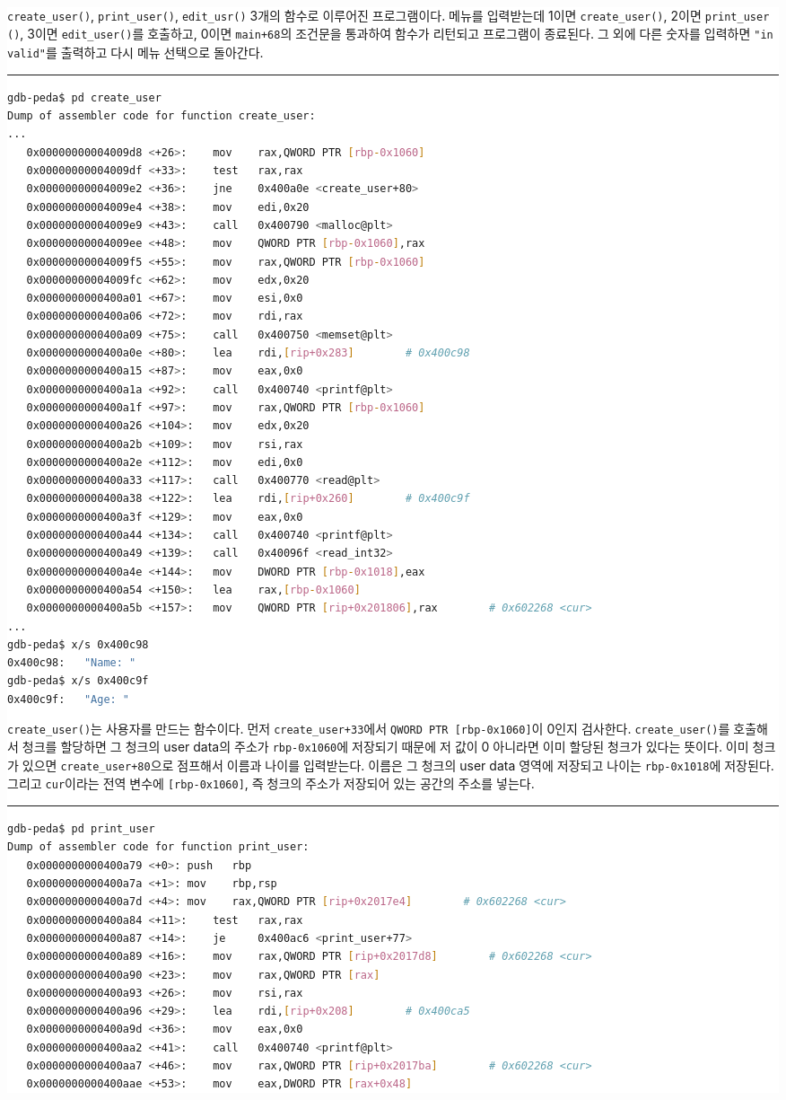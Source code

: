 `create_user()`, `print_user()`, `edit_usr()` 3개의 함수로 이루어진 프로그램이다. 메뉴를 입력받는데 1이면 `create_user()`, 2이면 `print_user()`, 3이면 `edit_user()`를 호출하고, 0이면 `main+68`의 조건문을 통과하여 함수가 리턴되고 프로그램이 종료된다. 그 외에 다른 숫자를 입력하면 `"invalid"`를 출력하고 다시 메뉴 선택으로 돌아간다.

---

```bash
gdb-peda$ pd create_user
Dump of assembler code for function create_user:
...
   0x00000000004009d8 <+26>:	mov    rax,QWORD PTR [rbp-0x1060]
   0x00000000004009df <+33>:	test   rax,rax
   0x00000000004009e2 <+36>:	jne    0x400a0e <create_user+80>
   0x00000000004009e4 <+38>:	mov    edi,0x20
   0x00000000004009e9 <+43>:	call   0x400790 <malloc@plt>
   0x00000000004009ee <+48>:	mov    QWORD PTR [rbp-0x1060],rax
   0x00000000004009f5 <+55>:	mov    rax,QWORD PTR [rbp-0x1060]
   0x00000000004009fc <+62>:	mov    edx,0x20
   0x0000000000400a01 <+67>:	mov    esi,0x0
   0x0000000000400a06 <+72>:	mov    rdi,rax
   0x0000000000400a09 <+75>:	call   0x400750 <memset@plt>
   0x0000000000400a0e <+80>:	lea    rdi,[rip+0x283]        # 0x400c98
   0x0000000000400a15 <+87>:	mov    eax,0x0
   0x0000000000400a1a <+92>:	call   0x400740 <printf@plt>
   0x0000000000400a1f <+97>:	mov    rax,QWORD PTR [rbp-0x1060]
   0x0000000000400a26 <+104>:	mov    edx,0x20
   0x0000000000400a2b <+109>:	mov    rsi,rax
   0x0000000000400a2e <+112>:	mov    edi,0x0
   0x0000000000400a33 <+117>:	call   0x400770 <read@plt>
   0x0000000000400a38 <+122>:	lea    rdi,[rip+0x260]        # 0x400c9f
   0x0000000000400a3f <+129>:	mov    eax,0x0
   0x0000000000400a44 <+134>:	call   0x400740 <printf@plt>
   0x0000000000400a49 <+139>:	call   0x40096f <read_int32>
   0x0000000000400a4e <+144>:	mov    DWORD PTR [rbp-0x1018],eax
   0x0000000000400a54 <+150>:	lea    rax,[rbp-0x1060]
   0x0000000000400a5b <+157>:	mov    QWORD PTR [rip+0x201806],rax        # 0x602268 <cur>
...
gdb-peda$ x/s 0x400c98
0x400c98:	"Name: "
gdb-peda$ x/s 0x400c9f
0x400c9f:	"Age: "
```

`create_user()`는 사용자를 만드는 함수이다. 먼저 `create_user+33`에서 `QWORD PTR [rbp-0x1060]`이 0인지 검사한다. `create_user()`를 호출해서 청크를 할당하면 그 청크의 user data의 주소가 `rbp-0x1060`에 저장되기 때문에 저 값이 0 아니라면 이미 할당된 청크가 있다는 뜻이다. 이미 청크가 있으면 `create_user+80`으로 점프해서 이름과 나이를 입력받는다. 이름은 그 청크의 user data 영역에 저장되고 나이는 `rbp-0x1018`에 저장된다. 그리고 `cur`이라는 전역 변수에 `[rbp-0x1060]`, 즉 청크의 주소가 저장되어 있는 공간의 주소를 넣는다.

---

```bash
gdb-peda$ pd print_user
Dump of assembler code for function print_user:
   0x0000000000400a79 <+0>:	push   rbp
   0x0000000000400a7a <+1>:	mov    rbp,rsp
   0x0000000000400a7d <+4>:	mov    rax,QWORD PTR [rip+0x2017e4]        # 0x602268 <cur>
   0x0000000000400a84 <+11>:	test   rax,rax
   0x0000000000400a87 <+14>:	je     0x400ac6 <print_user+77>
   0x0000000000400a89 <+16>:	mov    rax,QWORD PTR [rip+0x2017d8]        # 0x602268 <cur>
   0x0000000000400a90 <+23>:	mov    rax,QWORD PTR [rax]
   0x0000000000400a93 <+26>:	mov    rsi,rax
   0x0000000000400a96 <+29>:	lea    rdi,[rip+0x208]        # 0x400ca5
   0x0000000000400a9d <+36>:	mov    eax,0x0
   0x0000000000400aa2 <+41>:	call   0x400740 <printf@plt>
   0x0000000000400aa7 <+46>:	mov    rax,QWORD PTR [rip+0x2017ba]        # 0x602268 <cur>
   0x0000000000400aae <+53>:	mov    eax,DWORD PTR [rax+0x48]
```